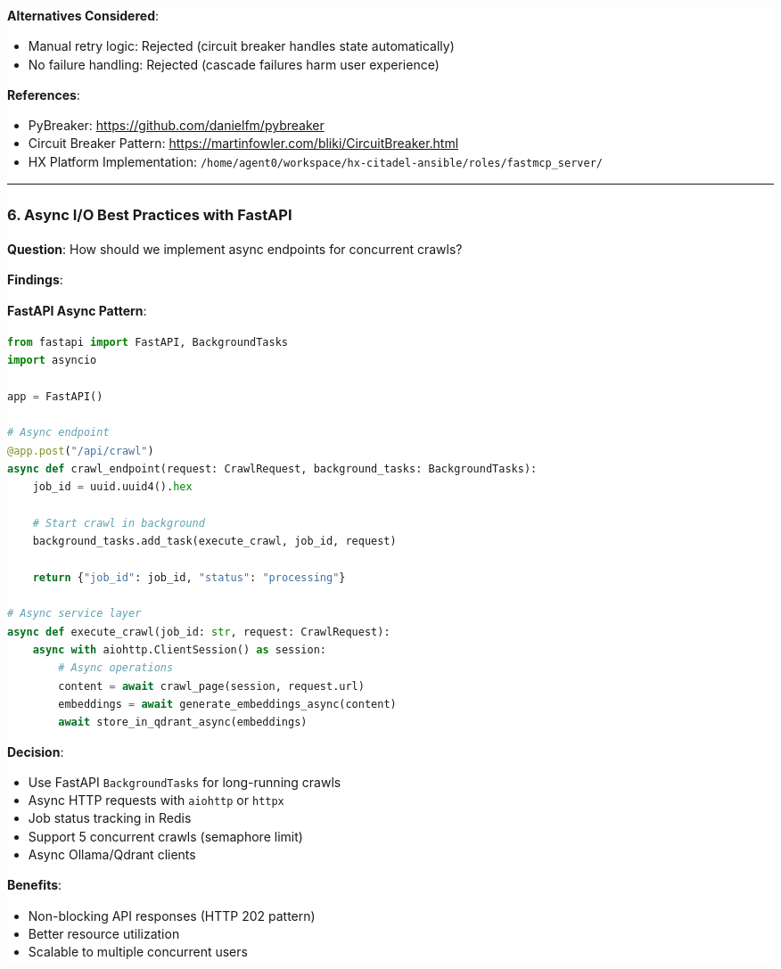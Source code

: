 **Alternatives Considered**:
- Manual retry logic: Rejected (circuit breaker handles state automatically)
- No failure handling: Rejected (cascade failures harm user experience)

**References**:
- PyBreaker: https://github.com/danielfm/pybreaker
- Circuit Breaker Pattern: https://martinfowler.com/bliki/CircuitBreaker.html
- HX Platform Implementation: `/home/agent0/workspace/hx-citadel-ansible/roles/fastmcp_server/`

---

### 6. Async I/O Best Practices with FastAPI

**Question**: How should we implement async endpoints for concurrent crawls?

**Findings**:

**FastAPI Async Pattern**:
```python
from fastapi import FastAPI, BackgroundTasks
import asyncio

app = FastAPI()

# Async endpoint
@app.post("/api/crawl")
async def crawl_endpoint(request: CrawlRequest, background_tasks: BackgroundTasks):
    job_id = uuid.uuid4().hex

    # Start crawl in background
    background_tasks.add_task(execute_crawl, job_id, request)

    return {"job_id": job_id, "status": "processing"}

# Async service layer
async def execute_crawl(job_id: str, request: CrawlRequest):
    async with aiohttp.ClientSession() as session:
        # Async operations
        content = await crawl_page(session, request.url)
        embeddings = await generate_embeddings_async(content)
        await store_in_qdrant_async(embeddings)
```

**Decision**:
- Use FastAPI `BackgroundTasks` for long-running crawls
- Async HTTP requests with `aiohttp` or `httpx`
- Job status tracking in Redis
- Support 5 concurrent crawls (semaphore limit)
- Async Ollama/Qdrant clients

**Benefits**:
- Non-blocking API responses (HTTP 202 pattern)
- Better resource utilization
- Scalable to multiple concurrent users
